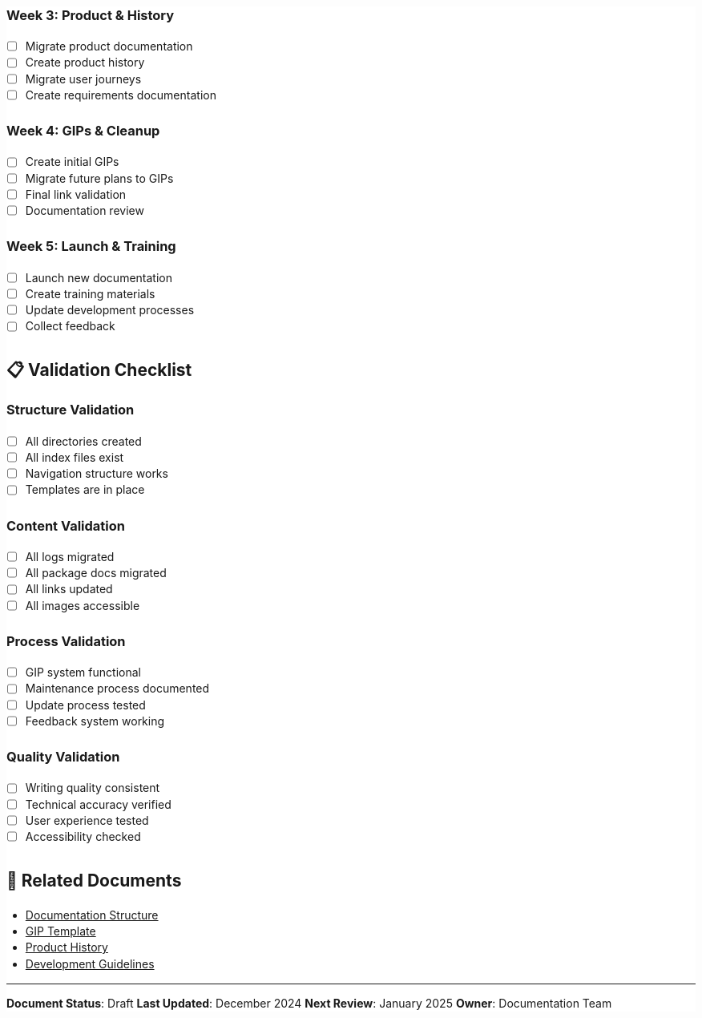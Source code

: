 ### Week 3: Product & History
- [ ] Migrate product documentation
- [ ] Create product history
- [ ] Migrate user journeys
- [ ] Create requirements documentation

### Week 4: GIPs & Cleanup
- [ ] Create initial GIPs
- [ ] Migrate future plans to GIPs
- [ ] Final link validation
- [ ] Documentation review

### Week 5: Launch & Training
- [ ] Launch new documentation
- [ ] Create training materials
- [ ] Update development processes
- [ ] Collect feedback

## 📋 Validation Checklist

### Structure Validation
- [ ] All directories created
- [ ] All index files exist
- [ ] Navigation structure works
- [ ] Templates are in place

### Content Validation
- [ ] All logs migrated
- [ ] All package docs migrated
- [ ] All links updated
- [ ] All images accessible

### Process Validation
- [ ] GIP system functional
- [ ] Maintenance process documented
- [ ] Update process tested
- [ ] Feedback system working

### Quality Validation
- [ ] Writing quality consistent
- [ ] Technical accuracy verified
- [ ] User experience tested
- [ ] Accessibility checked

## 🔗 Related Documents

- [Documentation Structure](./README.md)
- [GIP Template](./gips/template.md)
- [Product History](./product/history/README.md)
- [Development Guidelines](./development/README.md)

---

**Document Status**: Draft
**Last Updated**: December 2024
**Next Review**: January 2025
**Owner**: Documentation Team
